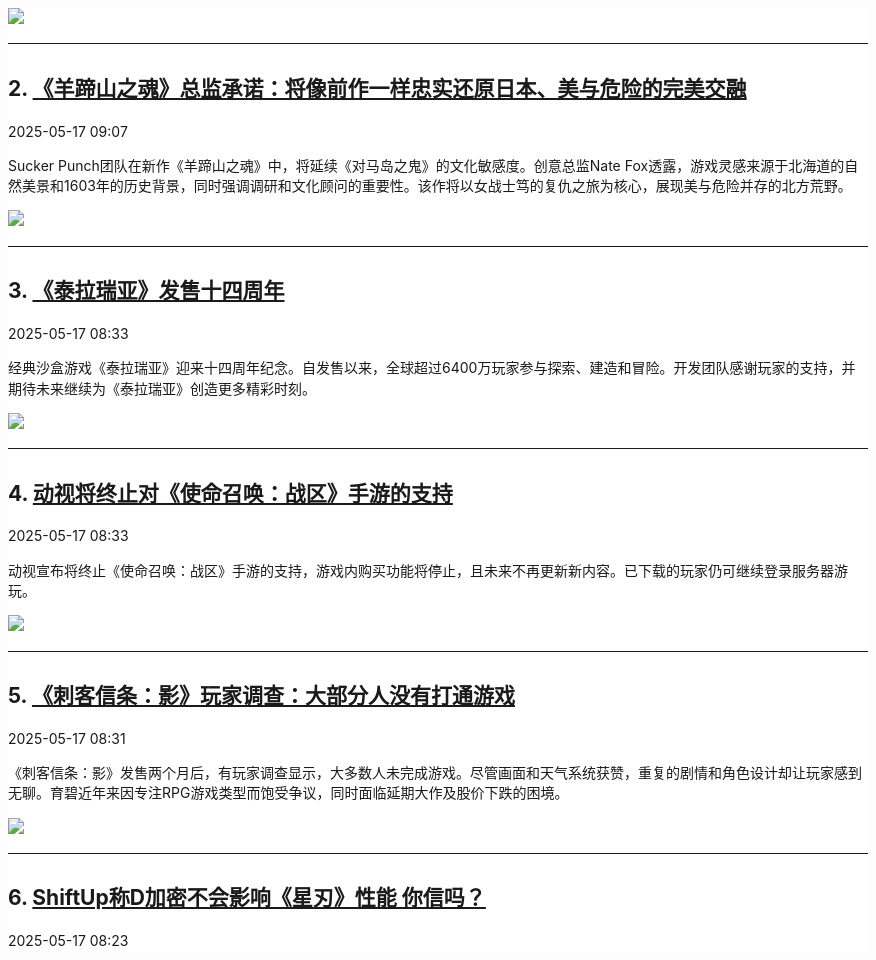 ![](https://img.3dmgame.com/uploads/images/news/20250517/1747444116_829610.jpg)

---

## 2. [《羊蹄山之魂》总监承诺：将像前作一样忠实还原日本、美与危险的完美交融](https://www.3dmgame.com/news/202505/3919944.html)  
2025-05-17 09:07  

Sucker Punch团队在新作《羊蹄山之魂》中，将延续《对马岛之鬼》的文化敏感度。创意总监Nate Fox透露，游戏灵感来源于北海道的自然美景和1603年的历史背景，同时强调调研和文化顾问的重要性。该作将以女战士笃的复仇之旅为核心，展现美与危险并存的北方荒野。

![](https://img.3dmgame.com/uploads/images/news/20250517/1747443160_207358_jpg_r.jpg)

---

## 3. [《泰拉瑞亚》发售十四周年](http://nnas.sqngame.com:11201/xboxfan/news)  
2025-05-17 08:33  

经典沙盒游戏《泰拉瑞亚》迎来十四周年纪念。自发售以来，全球超过6400万玩家参与探索、建造和冒险。开发团队感谢玩家的支持，并期待未来继续为《泰拉瑞亚》创造更多精彩时刻。

![](https://static.willmao.com/feed_upload/2025-05-17/08-26-58-phpxAi9ON.jpg)

---

## 4. [动视将终止对《使命召唤：战区》手游的支持](http://nnas.sqngame.com:11201/xboxfan/news)  
2025-05-17 08:33  

动视宣布将终止《使命召唤：战区》手游的支持，游戏内购买功能将停止，且未来不再更新新内容。已下载的玩家仍可继续登录服务器游玩。

![](https://static.willmao.com/feed_upload/2025-05-17/07-36-04-phpKeIUh8.jpg)

---

## 5. [《刺客信条：影》玩家调查：大部分人没有打通游戏](https://www.3dmgame.com/news/202505/3919943.html)  
2025-05-17 08:31  

《刺客信条：影》发售两个月后，有玩家调查显示，大多数人未完成游戏。尽管画面和天气系统获赞，重复的剧情和角色设计却让玩家感到无聊。育碧近年来因专注RPG游戏类型而饱受争议，同时面临延期大作及股价下跌的困境。

![](https://img.3dmgame.com/uploads/images/news/20250517/1747441869_236070_jpg_r.jpg)

---

## 6. [ShiftUp称D加密不会影响《星刃》性能 你信吗？](https://www.3dmgame.com/news/202505/3919942.html)  
2025-05-17 08:23  
